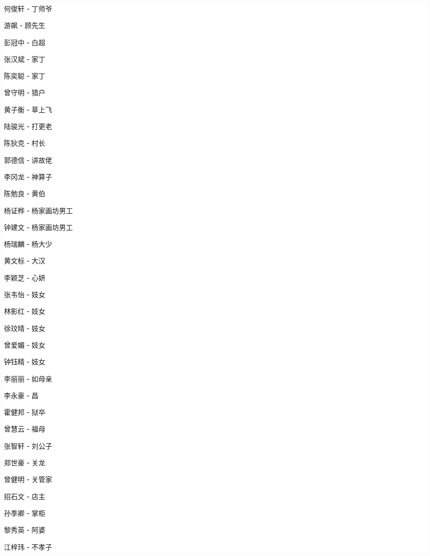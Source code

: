 何俊轩 \- 丁师爷

游飙 \- 顾先生

彭冠中 \- 白超

张汉斌 \- 家丁

陈奕聪 \- 家丁

曾守明 \- 猎户

黄子衡 \- 草上飞

陆骏光 \- 打更老

陈狄克 \- 村长

郭德信 \- 讲故佬

李冈龙 \- 神算子

陈勉良 \- 黄伯

杨证桦 \- 杨家画坊男工

钟建文 \- 杨家画坊男工

杨瑞麟 \- 杨大少

黄文标 \- 大汉

李颖芝 \- 心妍

张韦怡 \- 妓女

林影红 \- 妓女

徐玟晴 \- 妓女

曾爱媚 \- 妓女

钟钰精 \- 妓女

李丽丽 \- 如母亲

李永豪 \- 昌

霍健邦 \- 狱卒

曾慧云 \- 福母

张智轩 \- 刘公子

郑世豪 \- 关龙

曾健明 \- 关管家

招石文 \- 店主

孙季卿 \- 掌柜

黎秀英 \- 阿婆

江梓玮 \- 不孝子
